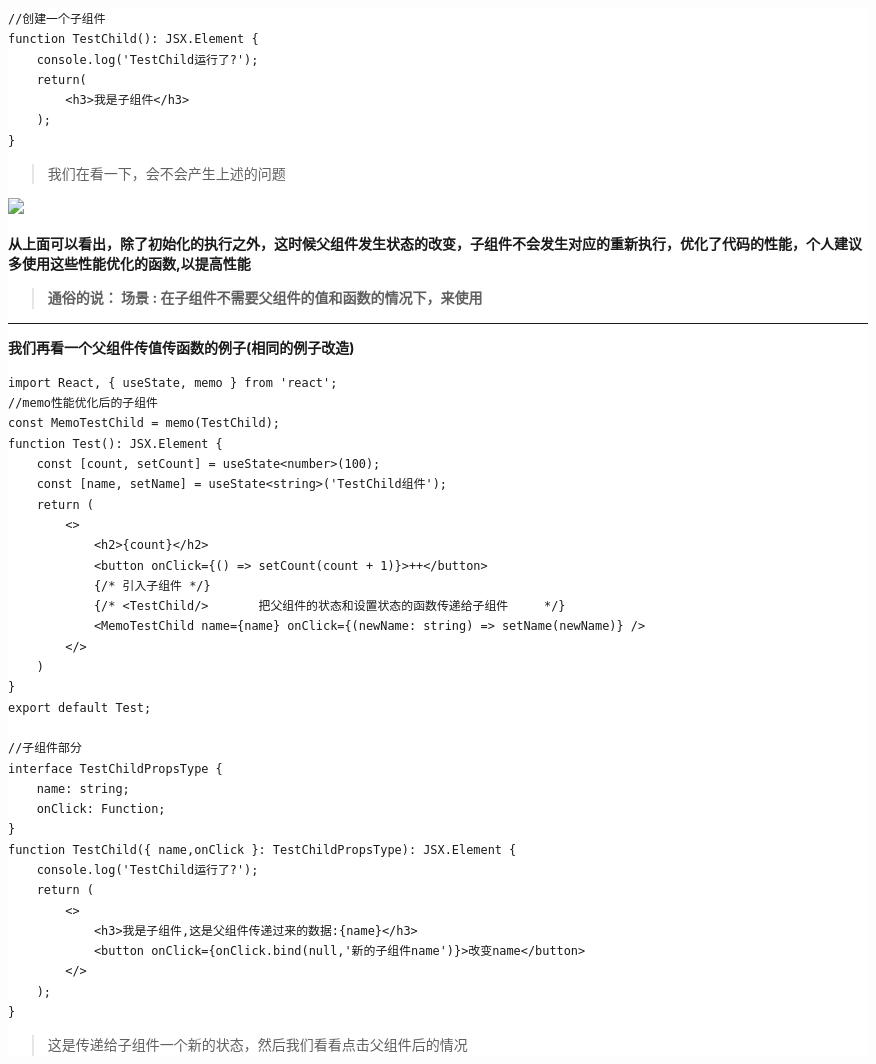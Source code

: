     //创建一个子组件
    function TestChild(): JSX.Element {
        console.log('TestChild运行了?');
        return(
            <h3>我是子组件</h3>
        );
    }

> 我们在看一下，会不会产生上述的问题

![](https://raw.githubusercontent.com/Ignorance-of-Dong/GraphBed/master/images/hooks1.png)

**从上面可以看出，除了初始化的执行之外，这时候父组件发生状态的改变，子组件不会发生对应的重新执行，优化了代码的性能，个人建议多使用这些性能优化的函数,以提高性能**

> **通俗的说： 场景 : 在子组件不需要父组件的值和函数的情况下，来使用**


------------------------------

**我们再看一个父组件传值传函数的例子(相同的例子改造)**

    import React, { useState, memo } from 'react';
    //memo性能优化后的子组件
    const MemoTestChild = memo(TestChild);
    function Test(): JSX.Element {
        const [count, setCount] = useState<number>(100);
        const [name, setName] = useState<string>('TestChild组件');
        return (
            <>
                <h2>{count}</h2>
                <button onClick={() => setCount(count + 1)}>++</button>
                {/* 引入子组件 */}
                {/* <TestChild/>       把父组件的状态和设置状态的函数传递给子组件     */}   
                <MemoTestChild name={name} onClick={(newName: string) => setName(newName)} />
            </>
        )
    }
    export default Test;

    //子组件部分
    interface TestChildPropsType {
        name: string;
        onClick: Function;
    }
    function TestChild({ name,onClick }: TestChildPropsType): JSX.Element {
        console.log('TestChild运行了?');
        return (
            <>
                <h3>我是子组件,这是父组件传递过来的数据:{name}</h3>
                <button onClick={onClick.bind(null,'新的子组件name')}>改变name</button>
            </>
        );
    }

> 这是传递给子组件一个新的状态，然后我们看看点击父组件后的情况
